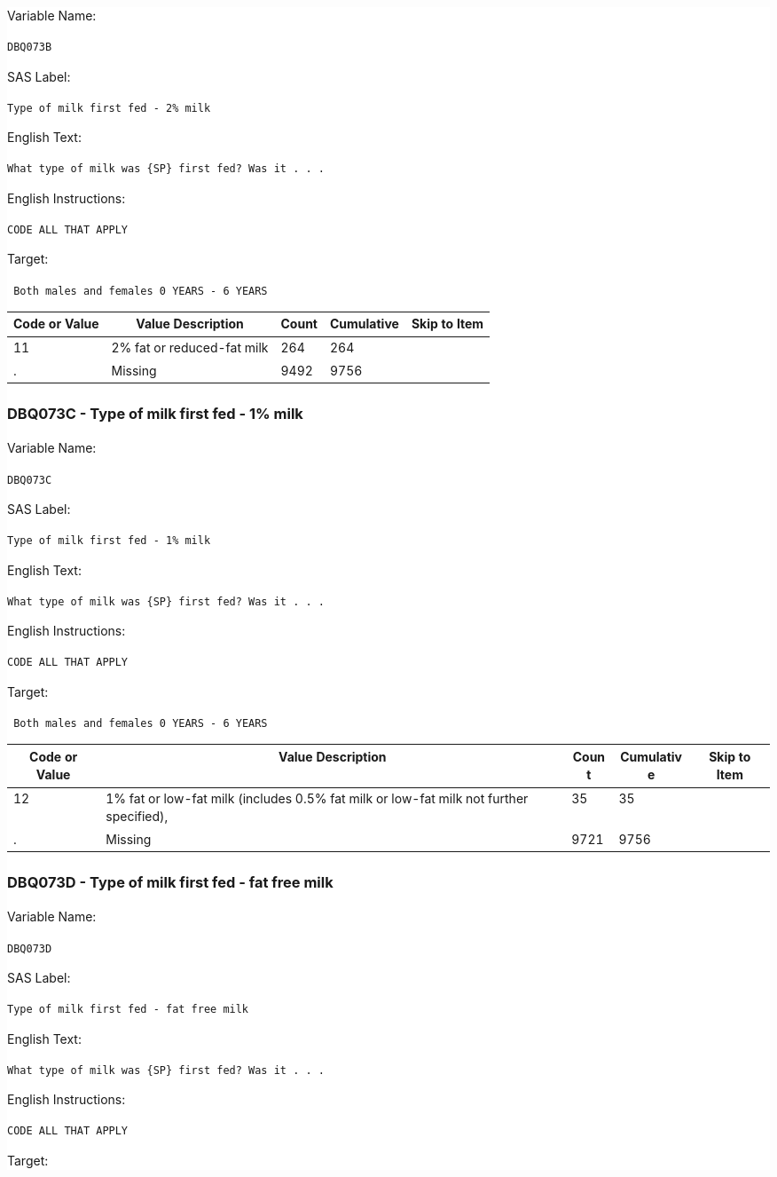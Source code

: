 Variable Name:

    DBQ073B
SAS Label:

    Type of milk first fed - 2% milk
English Text:

    What type of milk was {SP} first fed? Was it . . .
English Instructions:

    CODE ALL THAT APPLY
Target:

     Both males and females 0 YEARS - 6 YEARS
Code or Value | Value Description | Count | Cumulative | Skip to Item  
---|---|---|---|---  
11 | 2% fat or reduced-fat milk | 264 | 264 |   
. | Missing | 9492 | 9756 |   
  
### DBQ073C - Type of milk first fed - 1% milk

Variable Name:

    DBQ073C
SAS Label:

    Type of milk first fed - 1% milk
English Text:

    What type of milk was {SP} first fed? Was it . . .
English Instructions:

    CODE ALL THAT APPLY
Target:

     Both males and females 0 YEARS - 6 YEARS
Code or Value | Value Description | Count | Cumulative | Skip to Item  
---|---|---|---|---  
12 | 1% fat or low-fat milk (includes 0.5% fat milk or low-fat milk not further specified), | 35 | 35 |   
. | Missing | 9721 | 9756 |   
  
### DBQ073D - Type of milk first fed - fat free milk

Variable Name:

    DBQ073D
SAS Label:

    Type of milk first fed - fat free milk
English Text:

    What type of milk was {SP} first fed? Was it . . .
English Instructions:

    CODE ALL THAT APPLY
Target:
